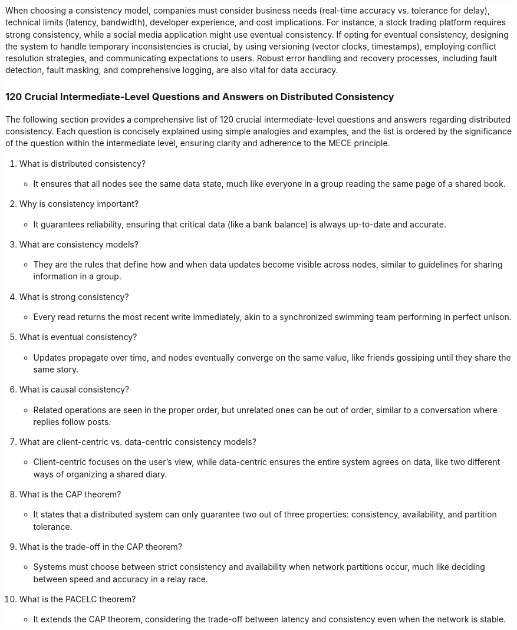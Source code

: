 When choosing a consistency model, companies must consider business needs (real-time accuracy vs. tolerance for delay), technical limits (latency, bandwidth), developer experience, and cost implications. For instance, a stock trading platform requires strong consistency, while a social media application might use eventual consistency. If opting for eventual consistency, designing the system to handle temporary inconsistencies is crucial, by using versioning (vector clocks, timestamps), employing conflict resolution strategies, and communicating expectations to users. Robust error handling and recovery processes, including fault detection, fault masking, and comprehensive logging, are also vital for data accuracy.

### 120 Crucial Intermediate-Level Questions and Answers on Distributed Consistency

The following section provides a comprehensive list of 120 crucial intermediate-level questions and answers regarding distributed consistency. Each question is concisely explained using simple analogies and examples, and the list is ordered by the significance of the question within the intermediate level, ensuring clarity and adherence to the MECE principle.

1.  What is distributed consistency?
    *   It ensures that all nodes see the same data state, much like everyone in a group reading the same page of a shared book.

2.  Why is consistency important?
    *   It guarantees reliability, ensuring that critical data (like a bank balance) is always up-to-date and accurate.

3.  What are consistency models?
    *   They are the rules that define how and when data updates become visible across nodes, similar to guidelines for sharing information in a group.

4.  What is strong consistency?
    *   Every read returns the most recent write immediately, akin to a synchronized swimming team performing in perfect unison.

5.  What is eventual consistency?
    *   Updates propagate over time, and nodes eventually converge on the same value, like friends gossiping until they share the same story.

6.  What is causal consistency?
    *   Related operations are seen in the proper order, but unrelated ones can be out of order, similar to a conversation where replies follow posts.

7.  What are client-centric vs. data-centric consistency models?
    *   Client-centric focuses on the user’s view, while data-centric ensures the entire system agrees on data, like two different ways of organizing a shared diary.

8.  What is the CAP theorem?
    *   It states that a distributed system can only guarantee two out of three properties: consistency, availability, and partition tolerance.

9.  What is the trade-off in the CAP theorem?
    *   Systems must choose between strict consistency and availability when network partitions occur, much like deciding between speed and accuracy in a relay race.

10. What is the PACELC theorem?
    *   It extends the CAP theorem, considering the trade-off between latency and consistency even when the network is stable.
